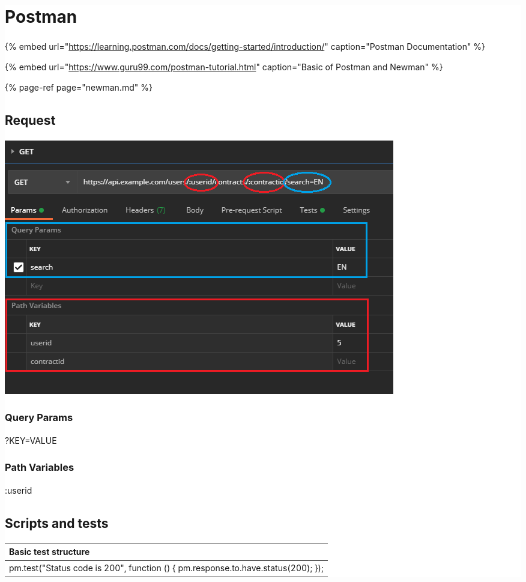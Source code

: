 # Postman

{% embed url="https://learning.postman.com/docs/getting-started/introduction/" caption="Postman Documentation" %}

{% embed url="https://www.guru99.com/postman-tutorial.html" caption="Basic of Postman and Newman" %}

{% page-ref page="newman.md" %}

## Request

![](../.gitbook/assets/image%20%2811%29.png)

### Query Params

?KEY=VALUE

### Path Variables

:userid  


## Scripts and tests

| **Basic test structure** |
| :--- |
| pm.test\("Status code is 200", function \(\) {      pm.response.to.have.status\(200\);  }\); |
